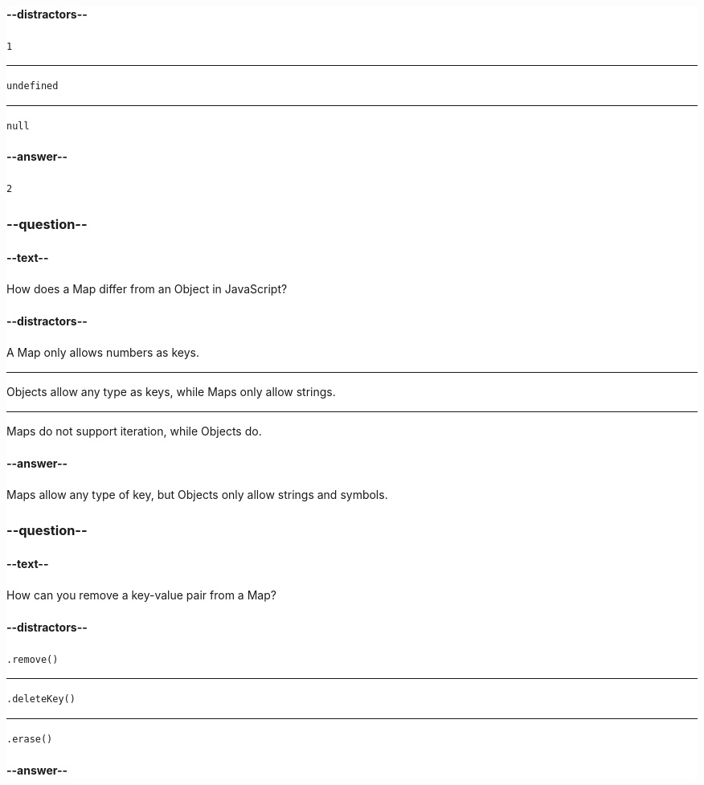 #### --distractors--

`1`

---

`undefined`

---

`null`

#### --answer--

`2`

### --question--

#### --text--

How does a Map differ from an Object in JavaScript?

#### --distractors--

A Map only allows numbers as keys.

---

Objects allow any type as keys, while Maps only allow strings.

---

Maps do not support iteration, while Objects do.

#### --answer--

Maps allow any type of key, but Objects only allow strings and symbols.

### --question--

#### --text--

How can you remove a key-value pair from a Map?

#### --distractors--

`.remove()`

---

`.deleteKey()`

---

`.erase()`

#### --answer--
